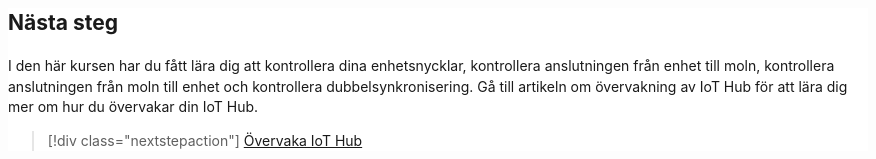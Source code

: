 ## <a name="next-steps"></a>Nästa steg

I den här kursen har du fått lära dig att kontrollera dina enhetsnycklar, kontrollera anslutningen från enhet till moln, kontrollera anslutningen från moln till enhet och kontrollera dubbelsynkronisering. Gå till artikeln om övervakning av IoT Hub för att lära dig mer om hur du övervakar din IoT Hub.

> [!div class="nextstepaction"]
> [Övervaka IoT Hub](monitor-iot-hub.md)

